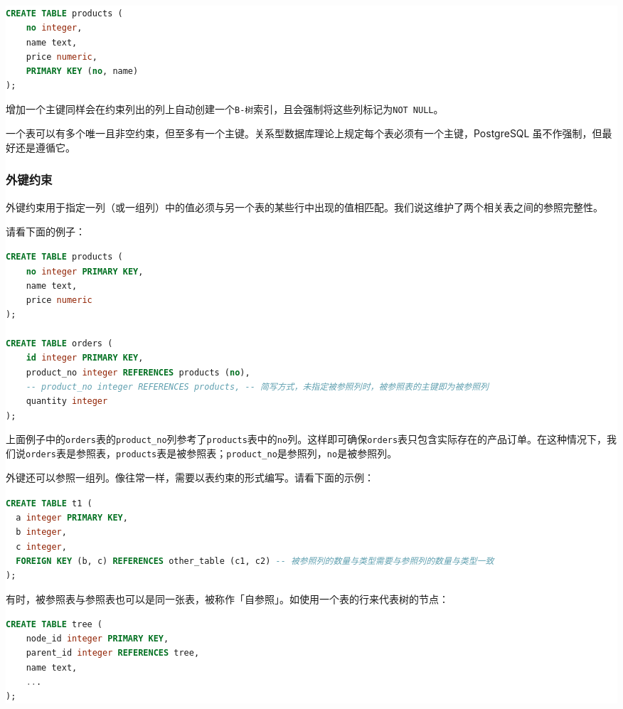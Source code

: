 ```sql
CREATE TABLE products (
    no integer,
    name text,
    price numeric,
    PRIMARY KEY (no, name)
);
```

增加一个主键同样会在约束列出的列上自动创建一个`B-树`索引，且会强制将这些列标记为`NOT NULL`。

一个表可以有多个唯一且非空约束，但至多有一个主键。关系型数据库理论上规定每个表必须有一个主键，PostgreSQL 虽不作强制，但最好还是遵循它。

### 外键约束

外键约束用于指定一列（或一组列）中的值必须与另一个表的某些行中出现的值相匹配。我们说这维护了两个相关表之间的参照完整性。

请看下面的例子：

```sql
CREATE TABLE products (
    no integer PRIMARY KEY,
    name text,
    price numeric
);

CREATE TABLE orders (
    id integer PRIMARY KEY,
    product_no integer REFERENCES products (no),
    -- product_no integer REFERENCES products, -- 简写方式，未指定被参照列时，被参照表的主键即为被参照列
    quantity integer
);
```

上面例子中的`orders`表的`product_no`列参考了`products`表中的`no`列。这样即可确保`orders`表只包含实际存在的产品订单。在这种情况下，我们说`orders`表是参照表，`products`表是被参照表；`product_no`是参照列，`no`是被参照列。

外键还可以参照一组列。像往常一样，需要以表约束的形式编写。请看下面的示例：

```sql
CREATE TABLE t1 (
  a integer PRIMARY KEY,
  b integer,
  c integer,
  FOREIGN KEY (b, c) REFERENCES other_table (c1, c2) -- 被参照列的数量与类型需要与参照列的数量与类型一致
);
```

有时，被参照表与参照表也可以是同一张表，被称作「自参照」。如使用一个表的行来代表树的节点：

```sql
CREATE TABLE tree (
    node_id integer PRIMARY KEY,
    parent_id integer REFERENCES tree,
    name text,
    ...
);
```

